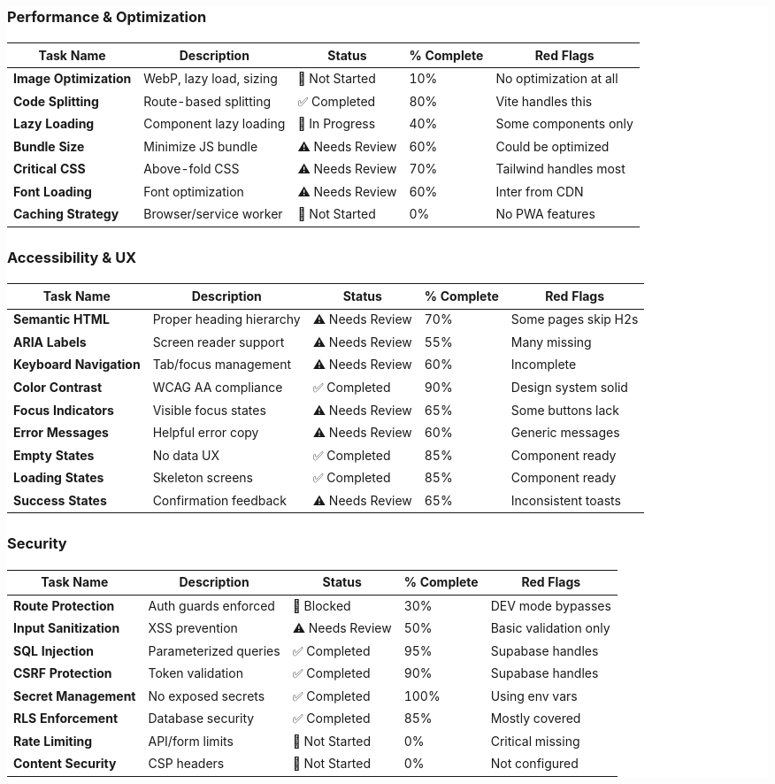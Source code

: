 ### Performance & Optimization

| Task Name | Description | Status | % Complete | Red Flags |
|-----------|-------------|--------|------------|-----------|
| **Image Optimization** | WebP, lazy load, sizing | 🛑 Not Started | 10% | No optimization at all |
| **Code Splitting** | Route-based splitting | ✅ Completed | 80% | Vite handles this |
| **Lazy Loading** | Component lazy loading | 🚧 In Progress | 40% | Some components only |
| **Bundle Size** | Minimize JS bundle | ⚠️ Needs Review | 60% | Could be optimized |
| **Critical CSS** | Above-fold CSS | ⚠️ Needs Review | 70% | Tailwind handles most |
| **Font Loading** | Font optimization | ⚠️ Needs Review | 60% | Inter from CDN |
| **Caching Strategy** | Browser/service worker | 🛑 Not Started | 0% | No PWA features |

### Accessibility & UX

| Task Name | Description | Status | % Complete | Red Flags |
|-----------|-------------|--------|------------|-----------|
| **Semantic HTML** | Proper heading hierarchy | ⚠️ Needs Review | 70% | Some pages skip H2s |
| **ARIA Labels** | Screen reader support | ⚠️ Needs Review | 55% | Many missing |
| **Keyboard Navigation** | Tab/focus management | ⚠️ Needs Review | 60% | Incomplete |
| **Color Contrast** | WCAG AA compliance | ✅ Completed | 90% | Design system solid |
| **Focus Indicators** | Visible focus states | ⚠️ Needs Review | 65% | Some buttons lack |
| **Error Messages** | Helpful error copy | ⚠️ Needs Review | 60% | Generic messages |
| **Empty States** | No data UX | ✅ Completed | 85% | Component ready |
| **Loading States** | Skeleton screens | ✅ Completed | 85% | Component ready |
| **Success States** | Confirmation feedback | ⚠️ Needs Review | 65% | Inconsistent toasts |

### Security

| Task Name | Description | Status | % Complete | Red Flags |
|-----------|-------------|--------|------------|-----------|
| **Route Protection** | Auth guards enforced | 🚨 Blocked | 30% | DEV mode bypasses |
| **Input Sanitization** | XSS prevention | ⚠️ Needs Review | 50% | Basic validation only |
| **SQL Injection** | Parameterized queries | ✅ Completed | 95% | Supabase handles |
| **CSRF Protection** | Token validation | ✅ Completed | 90% | Supabase handles |
| **Secret Management** | No exposed secrets | ✅ Completed | 100% | Using env vars |
| **RLS Enforcement** | Database security | ✅ Completed | 85% | Mostly covered |
| **Rate Limiting** | API/form limits | 🛑 Not Started | 0% | Critical missing |
| **Content Security** | CSP headers | 🛑 Not Started | 0% | Not configured |
